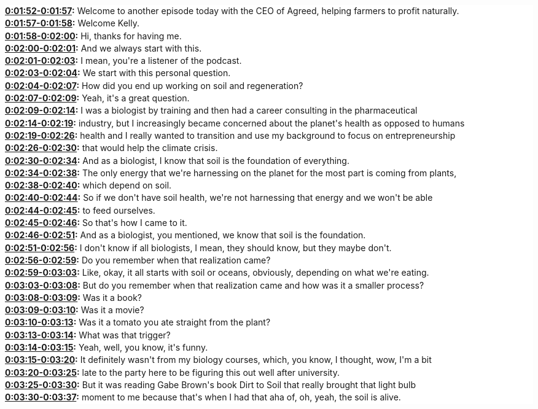 **[0:01:52-0:01:57](https://investinginregenerativeagriculture.com/kelly-price#t=0:01:52):**  Welcome to another episode today with the CEO of Agreed, helping farmers to profit naturally.  
**[0:01:57-0:01:58](https://investinginregenerativeagriculture.com/kelly-price#t=0:01:57):**  Welcome Kelly.  
**[0:01:58-0:02:00](https://investinginregenerativeagriculture.com/kelly-price#t=0:01:58):**  Hi, thanks for having me.  
**[0:02:00-0:02:01](https://investinginregenerativeagriculture.com/kelly-price#t=0:02:00):**  And we always start with this.  
**[0:02:01-0:02:03](https://investinginregenerativeagriculture.com/kelly-price#t=0:02:01):**  I mean, you're a listener of the podcast.  
**[0:02:03-0:02:04](https://investinginregenerativeagriculture.com/kelly-price#t=0:02:03):**  We start with this personal question.  
**[0:02:04-0:02:07](https://investinginregenerativeagriculture.com/kelly-price#t=0:02:04):**  How did you end up working on soil and regeneration?  
**[0:02:07-0:02:09](https://investinginregenerativeagriculture.com/kelly-price#t=0:02:07):**  Yeah, it's a great question.  
**[0:02:09-0:02:14](https://investinginregenerativeagriculture.com/kelly-price#t=0:02:09):**  I was a biologist by training and then had a career consulting in the pharmaceutical  
**[0:02:14-0:02:19](https://investinginregenerativeagriculture.com/kelly-price#t=0:02:14):**  industry, but I increasingly became concerned about the planet's health as opposed to humans  
**[0:02:19-0:02:26](https://investinginregenerativeagriculture.com/kelly-price#t=0:02:19):**  health and I really wanted to transition and use my background to focus on entrepreneurship  
**[0:02:26-0:02:30](https://investinginregenerativeagriculture.com/kelly-price#t=0:02:26):**  that would help the climate crisis.  
**[0:02:30-0:02:34](https://investinginregenerativeagriculture.com/kelly-price#t=0:02:30):**  And as a biologist, I know that soil is the foundation of everything.  
**[0:02:34-0:02:38](https://investinginregenerativeagriculture.com/kelly-price#t=0:02:34):**  The only energy that we're harnessing on the planet for the most part is coming from plants,  
**[0:02:38-0:02:40](https://investinginregenerativeagriculture.com/kelly-price#t=0:02:38):**  which depend on soil.  
**[0:02:40-0:02:44](https://investinginregenerativeagriculture.com/kelly-price#t=0:02:40):**  So if we don't have soil health, we're not harnessing that energy and we won't be able  
**[0:02:44-0:02:45](https://investinginregenerativeagriculture.com/kelly-price#t=0:02:44):**  to feed ourselves.  
**[0:02:45-0:02:46](https://investinginregenerativeagriculture.com/kelly-price#t=0:02:45):**  So that's how I came to it.  
**[0:02:46-0:02:51](https://investinginregenerativeagriculture.com/kelly-price#t=0:02:46):**  And as a biologist, you mentioned, we know that soil is the foundation.  
**[0:02:51-0:02:56](https://investinginregenerativeagriculture.com/kelly-price#t=0:02:51):**  I don't know if all biologists, I mean, they should know, but they maybe don't.  
**[0:02:56-0:02:59](https://investinginregenerativeagriculture.com/kelly-price#t=0:02:56):**  Do you remember when that realization came?  
**[0:02:59-0:03:03](https://investinginregenerativeagriculture.com/kelly-price#t=0:02:59):**  Like, okay, it all starts with soil or oceans, obviously, depending on what we're eating.  
**[0:03:03-0:03:08](https://investinginregenerativeagriculture.com/kelly-price#t=0:03:03):**  But do you remember when that realization came and how was it a smaller process?  
**[0:03:08-0:03:09](https://investinginregenerativeagriculture.com/kelly-price#t=0:03:08):**  Was it a book?  
**[0:03:09-0:03:10](https://investinginregenerativeagriculture.com/kelly-price#t=0:03:09):**  Was it a movie?  
**[0:03:10-0:03:13](https://investinginregenerativeagriculture.com/kelly-price#t=0:03:10):**  Was it a tomato you ate straight from the plant?  
**[0:03:13-0:03:14](https://investinginregenerativeagriculture.com/kelly-price#t=0:03:13):**  What was that trigger?  
**[0:03:14-0:03:15](https://investinginregenerativeagriculture.com/kelly-price#t=0:03:14):**  Yeah, well, you know, it's funny.  
**[0:03:15-0:03:20](https://investinginregenerativeagriculture.com/kelly-price#t=0:03:15):**  It definitely wasn't from my biology courses, which, you know, I thought, wow, I'm a bit  
**[0:03:20-0:03:25](https://investinginregenerativeagriculture.com/kelly-price#t=0:03:20):**  late to the party here to be figuring this out well after university.  
**[0:03:25-0:03:30](https://investinginregenerativeagriculture.com/kelly-price#t=0:03:25):**  But it was reading Gabe Brown's book Dirt to Soil that really brought that light bulb  
**[0:03:30-0:03:37](https://investinginregenerativeagriculture.com/kelly-price#t=0:03:30):**  moment to me because that's when I had that aha of, oh, yeah, the soil is alive.  